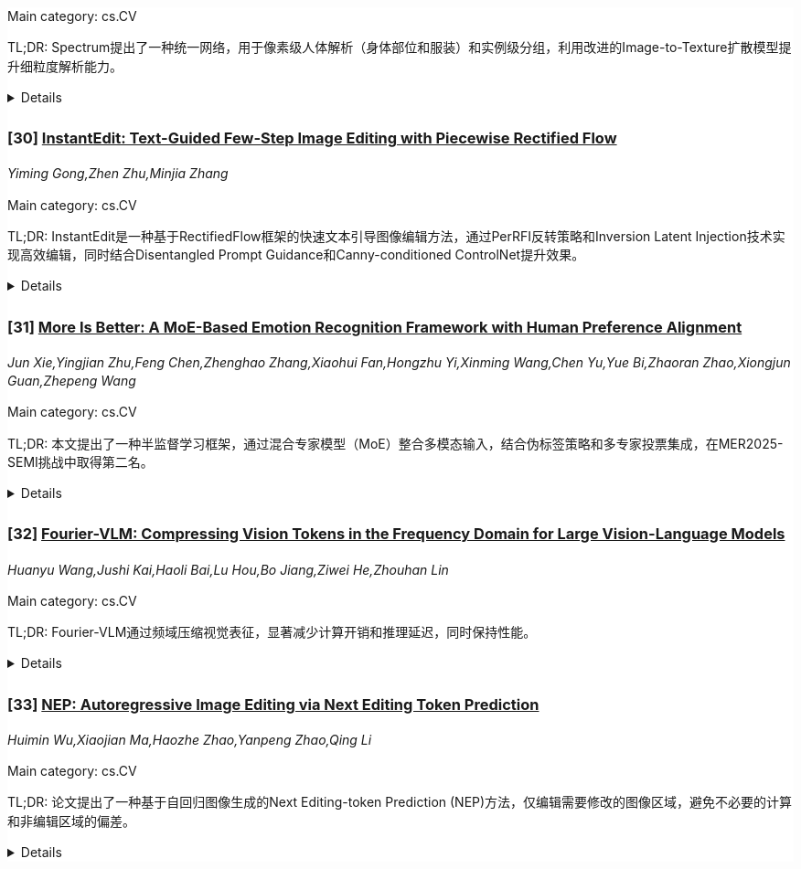 Main category: cs.CV

TL;DR: Spectrum提出了一种统一网络，用于像素级人体解析（身体部位和服装）和实例级分组，利用改进的Image-to-Texture扩散模型提升细粒度解析能力。


<details><summary>Details</summary></details>


### [30] [InstantEdit: Text-Guided Few-Step Image Editing with Piecewise Rectified Flow](https://arxiv.org/abs/2508.06033)
*Yiming Gong,Zhen Zhu,Minjia Zhang*

Main category: cs.CV

TL;DR: InstantEdit是一种基于RectifiedFlow框架的快速文本引导图像编辑方法，通过PerRFI反转策略和Inversion Latent Injection技术实现高效编辑，同时结合Disentangled Prompt Guidance和Canny-conditioned ControlNet提升效果。


<details><summary>Details</summary></details>


### [31] [More Is Better: A MoE-Based Emotion Recognition Framework with Human Preference Alignment](https://arxiv.org/abs/2508.06036)
*Jun Xie,Yingjian Zhu,Feng Chen,Zhenghao Zhang,Xiaohui Fan,Hongzhu Yi,Xinming Wang,Chen Yu,Yue Bi,Zhaoran Zhao,Xiongjun Guan,Zhepeng Wang*

Main category: cs.CV

TL;DR: 本文提出了一种半监督学习框架，通过混合专家模型（MoE）整合多模态输入，结合伪标签策略和多专家投票集成，在MER2025-SEMI挑战中取得第二名。


<details><summary>Details</summary></details>


### [32] [Fourier-VLM: Compressing Vision Tokens in the Frequency Domain for Large Vision-Language Models](https://arxiv.org/abs/2508.06038)
*Huanyu Wang,Jushi Kai,Haoli Bai,Lu Hou,Bo Jiang,Ziwei He,Zhouhan Lin*

Main category: cs.CV

TL;DR: Fourier-VLM通过频域压缩视觉表征，显著减少计算开销和推理延迟，同时保持性能。


<details><summary>Details</summary></details>


### [33] [NEP: Autoregressive Image Editing via Next Editing Token Prediction](https://arxiv.org/abs/2508.06044)
*Huimin Wu,Xiaojian Ma,Haozhe Zhao,Yanpeng Zhao,Qing Li*

Main category: cs.CV

TL;DR: 论文提出了一种基于自回归图像生成的Next Editing-token Prediction (NEP)方法，仅编辑需要修改的图像区域，避免不必要的计算和非编辑区域的偏差。


<details><summary>Details</summary></details>

